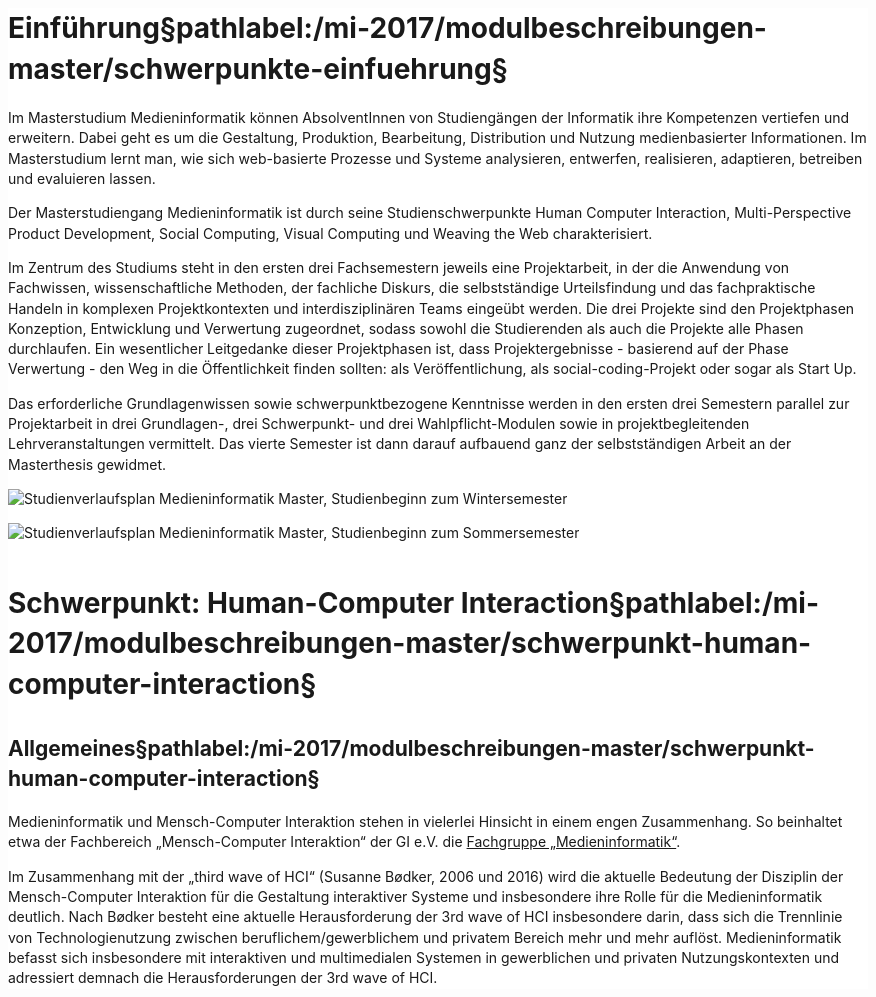 
# Einführung§pathlabel:/mi-2017/modulbeschreibungen-master/schwerpunkte-einfuehrung§

Im Masterstudium Medieninformatik können AbsolventInnen von Studiengängen der Informatik ihre Kompetenzen vertiefen und erweitern. Dabei geht es um die Gestaltung, Produktion, Bearbeitung, Distribution und Nutzung medienbasierter Informationen. Im Masterstudium lernt man, wie sich web-basierte Prozesse und Systeme analysieren, entwerfen, realisieren, adaptieren, betreiben und evaluieren lassen.

Der Masterstudiengang Medieninformatik ist durch seine Studienschwerpunkte Human Computer Interaction,  Multi-Perspective Product Development, Social Computing, Visual Computing und Weaving the Web charakterisiert.

Im Zentrum des Studiums steht in den ersten drei Fachsemestern jeweils eine Projektarbeit, in der die Anwendung von Fachwissen, wissenschaftliche Methoden, der fachliche Diskurs, die selbstständige Urteilsfindung und das fachpraktische Handeln in komplexen Projektkontexten und interdisziplinären Teams eingeübt werden. Die drei Projekte sind den  Projektphasen Konzeption, Entwicklung und Verwertung zugeordnet, sodass sowohl die Studierenden als auch die Projekte alle Phasen durchlaufen. Ein wesentlicher Leitgedanke dieser Projektphasen ist, dass Projektergebnisse - basierend auf der Phase Verwertung - den Weg in die Öffentlichkeit finden sollten: als Veröffentlichung, als social-coding-Projekt oder sogar als Start Up.

Das erforderliche Grundlagenwissen sowie schwerpunktbezogene Kenntnisse werden in den ersten drei Semestern parallel zur Projektarbeit in drei Grundlagen-, drei Schwerpunkt- und drei Wahlpflicht-Modulen sowie in projektbegleitenden Lehrveranstaltungen vermittelt. Das vierte Semester ist dann darauf aufbauend ganz der selbstständigen Arbeit an der Masterthesis gewidmet.

![Studienverlaufsplan Medieninformatik Master, Studienbeginn zum Wintersemester](../anhaenge/bilder/ws-small.png)

![Studienverlaufsplan Medieninformatik Master, Studienbeginn zum Sommersemester](../anhaenge/bilder/ss-small.png)



# Schwerpunkt: Human-Computer Interaction§pathlabel:/mi-2017/modulbeschreibungen-master/schwerpunkt-human-computer-interaction§


## Allgemeines§pathlabel:/mi-2017/modulbeschreibungen-master/schwerpunkt-human-computer-interaction§

Medieninformatik und Mensch-Computer Interaktion stehen in vielerlei Hinsicht in einem engen Zusammenhang. So beinhaltet etwa der Fachbereich „Mensch-Computer Interaktion“ der GI e.V. die [Fachgruppe „Medieninformatik“](http://fb-mci.gi.de/mensch-computer-interaktion-mci/fachgruppen/medieninformatik.html).

Im Zusammenhang mit der „third wave of HCI“ (Susanne Bødker, 2006 und 2016) wird die aktuelle Bedeutung der Disziplin der Mensch-Computer Interaktion für die Gestaltung interaktiver Systeme und insbesondere ihre Rolle für die Medieninformatik deutlich. Nach Bødker besteht eine aktuelle Herausforderung der 3rd wave of HCI insbesondere darin, dass sich die Trennlinie von Technologienutzung zwischen beruflichem/gewerblichem und privatem Bereich mehr und mehr auflöst. Medieninformatik befasst sich insbesondere mit interaktiven und multimedialen Systemen in gewerblichen und privaten Nutzungskontexten und adressiert demnach die Herausforderungen der 3rd wave of HCI.
